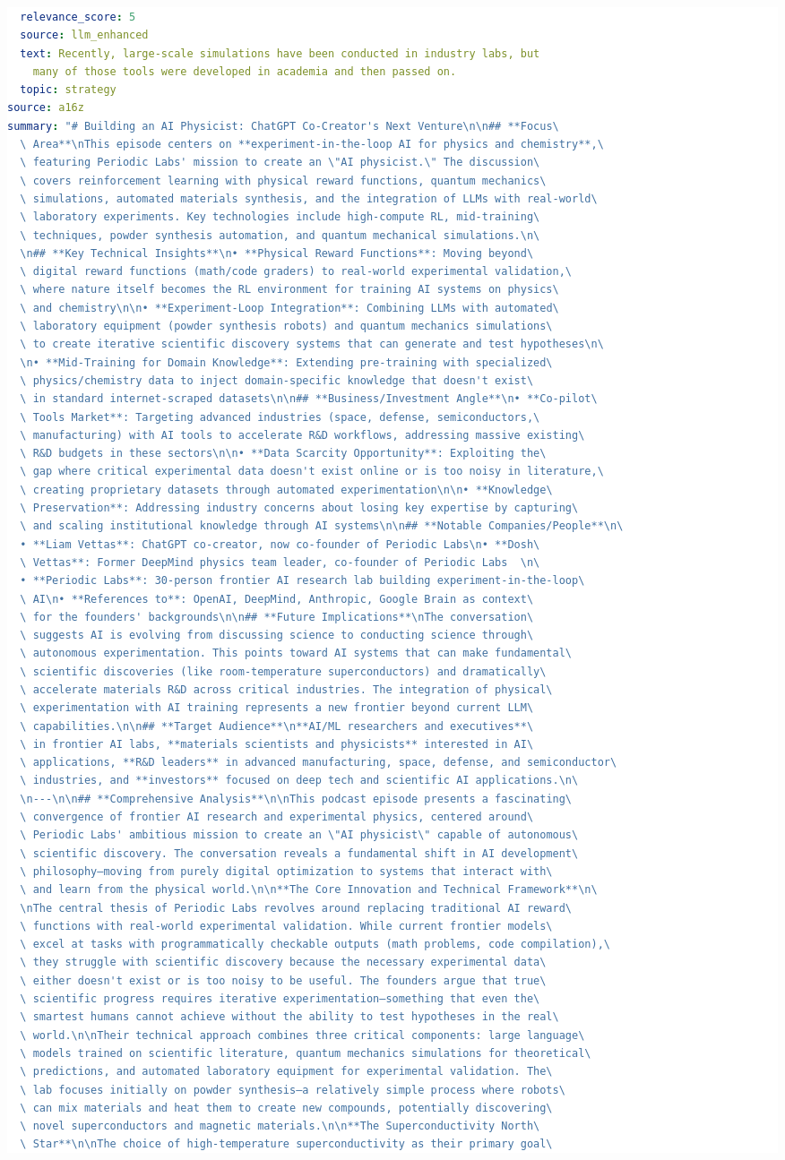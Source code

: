 ```yaml
  relevance_score: 5
  source: llm_enhanced
  text: Recently, large-scale simulations have been conducted in industry labs, but
    many of those tools were developed in academia and then passed on.
  topic: strategy
source: a16z
summary: "# Building an AI Physicist: ChatGPT Co-Creator's Next Venture\n\n## **Focus\
  \ Area**\nThis episode centers on **experiment-in-the-loop AI for physics and chemistry**,\
  \ featuring Periodic Labs' mission to create an \"AI physicist.\" The discussion\
  \ covers reinforcement learning with physical reward functions, quantum mechanics\
  \ simulations, automated materials synthesis, and the integration of LLMs with real-world\
  \ laboratory experiments. Key technologies include high-compute RL, mid-training\
  \ techniques, powder synthesis automation, and quantum mechanical simulations.\n\
  \n## **Key Technical Insights**\n• **Physical Reward Functions**: Moving beyond\
  \ digital reward functions (math/code graders) to real-world experimental validation,\
  \ where nature itself becomes the RL environment for training AI systems on physics\
  \ and chemistry\n\n• **Experiment-Loop Integration**: Combining LLMs with automated\
  \ laboratory equipment (powder synthesis robots) and quantum mechanics simulations\
  \ to create iterative scientific discovery systems that can generate and test hypotheses\n\
  \n• **Mid-Training for Domain Knowledge**: Extending pre-training with specialized\
  \ physics/chemistry data to inject domain-specific knowledge that doesn't exist\
  \ in standard internet-scraped datasets\n\n## **Business/Investment Angle**\n• **Co-pilot\
  \ Tools Market**: Targeting advanced industries (space, defense, semiconductors,\
  \ manufacturing) with AI tools to accelerate R&D workflows, addressing massive existing\
  \ R&D budgets in these sectors\n\n• **Data Scarcity Opportunity**: Exploiting the\
  \ gap where critical experimental data doesn't exist online or is too noisy in literature,\
  \ creating proprietary datasets through automated experimentation\n\n• **Knowledge\
  \ Preservation**: Addressing industry concerns about losing key expertise by capturing\
  \ and scaling institutional knowledge through AI systems\n\n## **Notable Companies/People**\n\
  • **Liam Vettas**: ChatGPT co-creator, now co-founder of Periodic Labs\n• **Dosh\
  \ Vettas**: Former DeepMind physics team leader, co-founder of Periodic Labs  \n\
  • **Periodic Labs**: 30-person frontier AI research lab building experiment-in-the-loop\
  \ AI\n• **References to**: OpenAI, DeepMind, Anthropic, Google Brain as context\
  \ for the founders' backgrounds\n\n## **Future Implications**\nThe conversation\
  \ suggests AI is evolving from discussing science to conducting science through\
  \ autonomous experimentation. This points toward AI systems that can make fundamental\
  \ scientific discoveries (like room-temperature superconductors) and dramatically\
  \ accelerate materials R&D across critical industries. The integration of physical\
  \ experimentation with AI training represents a new frontier beyond current LLM\
  \ capabilities.\n\n## **Target Audience**\n**AI/ML researchers and executives**\
  \ in frontier AI labs, **materials scientists and physicists** interested in AI\
  \ applications, **R&D leaders** in advanced manufacturing, space, defense, and semiconductor\
  \ industries, and **investors** focused on deep tech and scientific AI applications.\n\
  \n---\n\n## **Comprehensive Analysis**\n\nThis podcast episode presents a fascinating\
  \ convergence of frontier AI research and experimental physics, centered around\
  \ Periodic Labs' ambitious mission to create an \"AI physicist\" capable of autonomous\
  \ scientific discovery. The conversation reveals a fundamental shift in AI development\
  \ philosophy—moving from purely digital optimization to systems that interact with\
  \ and learn from the physical world.\n\n**The Core Innovation and Technical Framework**\n\
  \nThe central thesis of Periodic Labs revolves around replacing traditional AI reward\
  \ functions with real-world experimental validation. While current frontier models\
  \ excel at tasks with programmatically checkable outputs (math problems, code compilation),\
  \ they struggle with scientific discovery because the necessary experimental data\
  \ either doesn't exist or is too noisy to be useful. The founders argue that true\
  \ scientific progress requires iterative experimentation—something that even the\
  \ smartest humans cannot achieve without the ability to test hypotheses in the real\
  \ world.\n\nTheir technical approach combines three critical components: large language\
  \ models trained on scientific literature, quantum mechanics simulations for theoretical\
  \ predictions, and automated laboratory equipment for experimental validation. The\
  \ lab focuses initially on powder synthesis—a relatively simple process where robots\
  \ can mix materials and heat them to create new compounds, potentially discovering\
  \ novel superconductors and magnetic materials.\n\n**The Superconductivity North\
  \ Star**\n\nThe choice of high-temperature superconductivity as their primary goal\
```